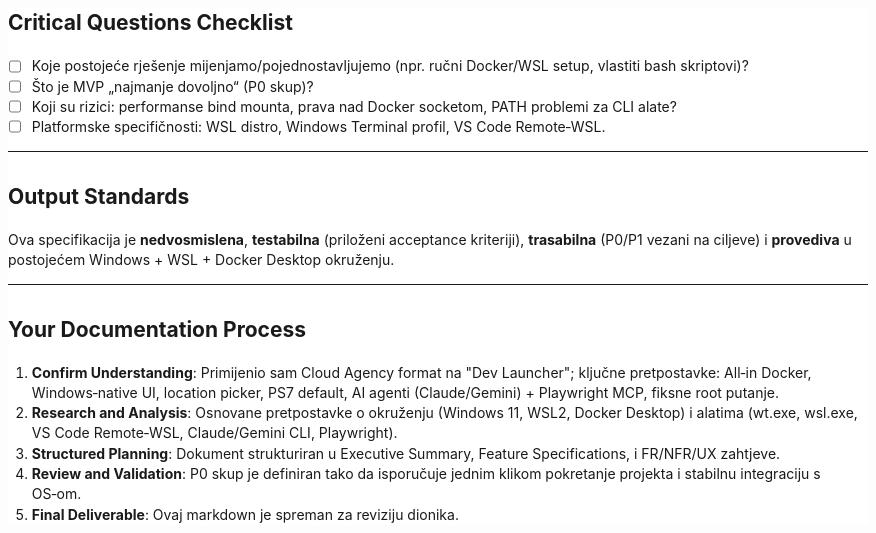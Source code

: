 
## Critical Questions Checklist

* [ ] Koje postojeće rješenje mijenjamo/pojednostavljujemo (npr. ručni Docker/WSL setup, vlastiti bash skriptovi)?
* [ ] Što je MVP „najmanje dovoljno“ (P0 skup)?
* [ ] Koji su rizici: performanse bind mounta, prava nad Docker socketom, PATH problemi za CLI alate?
* [ ] Platformske specifičnosti: WSL distro, Windows Terminal profil, VS Code Remote‑WSL.

---

## Output Standards

Ova specifikacija je **nedvosmislena**, **testabilna** (priloženi acceptance kriteriji), **trasabilna** (P0/P1 vezani na ciljeve) i **provediva** u postojećem Windows + WSL + Docker Desktop okruženju.

---

## Your Documentation Process

1. **Confirm Understanding**: Primijenio sam Cloud Agency format na "Dev Launcher"; ključne pretpostavke: All‑in Docker, Windows‑native UI, location picker, PS7 default, AI agenti (Claude/Gemini) + Playwright MCP, fiksne root putanje.
2. **Research and Analysis**: Osnovane pretpostavke o okruženju (Windows 11, WSL2, Docker Desktop) i alatima (wt.exe, wsl.exe, VS Code Remote‑WSL, Claude/Gemini CLI, Playwright).
3. **Structured Planning**: Dokument strukturiran u Executive Summary, Feature Specifications, i FR/NFR/UX zahtjeve.
4. **Review and Validation**: P0 skup je definiran tako da isporučuje jednim klikom pokretanje projekta i stabilnu integraciju s OS‑om.
5. **Final Deliverable**: Ovaj markdown je spreman za reviziju dionika.

